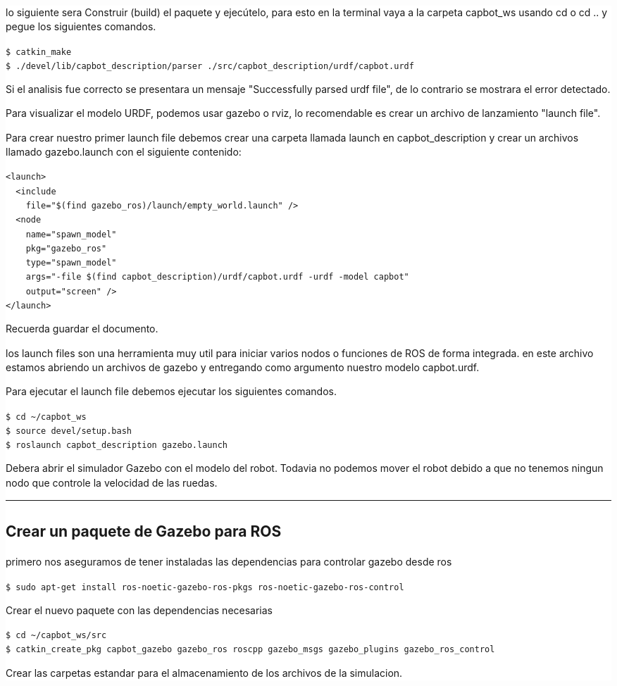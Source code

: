 lo siguiente sera Construir (build) el paquete y ejecútelo, para esto en la terminal vaya a la carpeta capbot_ws usando cd o cd .. y pegue los siguientes comandos.
```
$ catkin_make
$ ./devel/lib/capbot_description/parser ./src/capbot_description/urdf/capbot.urdf
```
Si el analisis fue correcto se presentara un mensaje "Successfully parsed urdf file", de lo contrario se mostrara el error detectado.

Para visualizar el modelo URDF, podemos usar gazebo o rviz, lo recomendable es crear un archivo de lanzamiento "launch file".

Para crear nuestro primer launch file debemos crear una carpeta llamada launch en capbot_description y crear un archivos llamado gazebo.launch con el siguiente contenido:
```
<launch>
  <include
    file="$(find gazebo_ros)/launch/empty_world.launch" />
  <node
    name="spawn_model"
    pkg="gazebo_ros"
    type="spawn_model"
    args="-file $(find capbot_description)/urdf/capbot.urdf -urdf -model capbot"
    output="screen" />
</launch>
```
Recuerda guardar el documento.

los launch files son una herramienta muy util para iniciar varios nodos o funciones de ROS de forma integrada. en este archivo estamos abriendo un archivos de gazebo y entregando como argumento nuestro modelo capbot.urdf.

Para ejecutar el launch file debemos ejecutar los siguientes comandos.
```
$ cd ~/capbot_ws
$ source devel/setup.bash
$ roslaunch capbot_description gazebo.launch
```
Debera abrir el simulador Gazebo con el modelo del robot. Todavia no podemos mover el robot debido a que no tenemos ningun nodo que controle la velocidad de las ruedas.
___

## Crear un paquete de Gazebo para ROS

primero nos aseguramos de tener instaladas las dependencias para controlar gazebo desde ros
```
$ sudo apt-get install ros-noetic-gazebo-ros-pkgs ros-noetic-gazebo-ros-control
```
Crear el nuevo paquete con las dependencias necesarias
```
$ cd ~/capbot_ws/src
$ catkin_create_pkg capbot_gazebo gazebo_ros roscpp gazebo_msgs gazebo_plugins gazebo_ros_control
```
Crear las carpetas estandar para el almacenamiento de los archivos de la simulacion.
